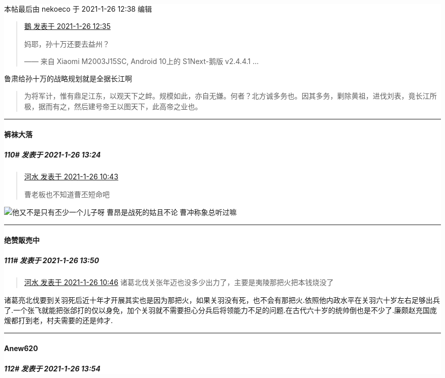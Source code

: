 

 本帖最后由 nekoeco 于 2021-1-26 12:38 编辑 
<blockquote><a href="httphttps://bbs.saraba1st.com/2b/forum.php?mod=redirect&amp;goto=findpost&amp;pid=50148409&amp;ptid=1984584" target="_blank">鵝 发表于 2021-1-26 12:35</a>

妈耶，孙十万还要去益州？


—— 来自 Xiaomi M2003J15SC, Android 10上的 S1Next-鹅版 v2.4.4.1 ...</blockquote>
鲁肃给孙十万的战略规划就是全据长江啊<blockquote>为将军计，惟有鼎足江东，以观天下之衅。规模如此，亦自无嫌。何者？北方诚多务也。因其多务，剿除黄祖，进伐刘表，竟长江所极，据而有之，然后建号帝王以图天下，此高帝之业也。</blockquote>








*****

####  裤袜大落  
##### 110#       发表于 2021-1-26 13:24



<blockquote><a href="httphttps://bbs.saraba1st.com/2b/forum.php?mod=redirect&amp;goto=findpost&amp;pid=50147366&amp;ptid=1984584" target="_blank">河水 发表于 2021-1-26 10:43</a>

曹老板也不知道曹丕短命吧</blockquote>
<img src="https://static.saraba1st.com/image/smiley/face2017/067.png" referrerpolicy="no-referrer">他又不是只有丕少一个儿子呀 曹昂是战死的姑且不论 曹冲称象总听过嘛







*****

####  绝赞販売中  
##### 111#       发表于 2021-1-26 13:50



<blockquote><a href="httphttps://bbs.saraba1st.com/2b/forum.php?mod=redirect&amp;goto=findpost&amp;pid=50147397&amp;ptid=1984584" target="_blank">河水 发表于 2021-1-26 10:46</a>
诸葛北伐关张年迈也没多少出力了，主要是夷陵那把火把本钱烧没了</blockquote>
诸葛亮北伐要到关羽死后近十年才开展其实也是因为那把火，如果关羽没有死，也不会有那把火.依照他内政水平在关羽六十岁左右足够出兵了.一个张飞就能把张郃打的仅以身免，加个关羽就不需要担心分兵后将领能力不足的问题.在古代六十岁的统帅倒也是不少了.廉颇赵充国庞煖都打到老，村夫需要的还是帅才.







*****

####  Anew620  
##### 112#       发表于 2021-1-26 13:54



